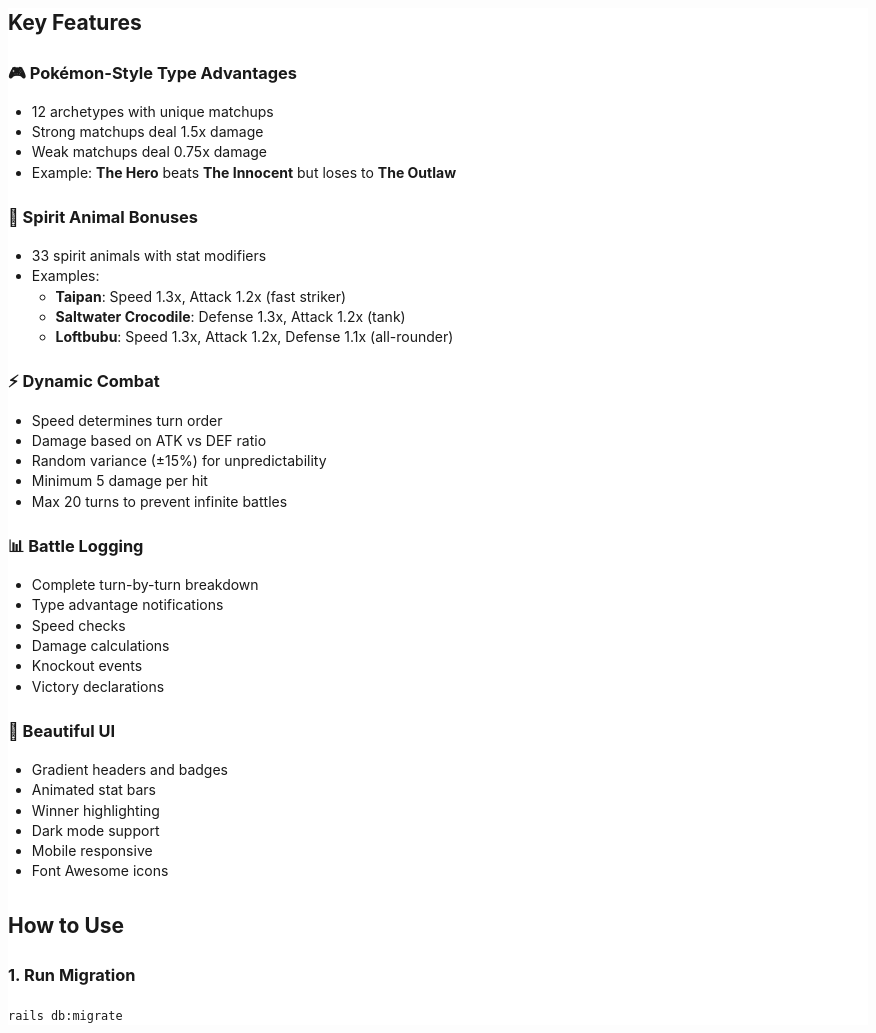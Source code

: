 ## Key Features

### 🎮 Pokémon-Style Type Advantages

- 12 archetypes with unique matchups
- Strong matchups deal 1.5x damage
- Weak matchups deal 0.75x damage
- Example: **The Hero** beats **The Innocent** but loses to **The Outlaw**

### 🐾 Spirit Animal Bonuses

- 33 spirit animals with stat modifiers
- Examples:
  - **Taipan**: Speed 1.3x, Attack 1.2x (fast striker)
  - **Saltwater Crocodile**: Defense 1.3x, Attack 1.2x (tank)
  - **Loftbubu**: Speed 1.3x, Attack 1.2x, Defense 1.1x (all-rounder)

### ⚡ Dynamic Combat

- Speed determines turn order
- Damage based on ATK vs DEF ratio
- Random variance (±15%) for unpredictability
- Minimum 5 damage per hit
- Max 20 turns to prevent infinite battles

### 📊 Battle Logging

- Complete turn-by-turn breakdown
- Type advantage notifications
- Speed checks
- Damage calculations
- Knockout events
- Victory declarations

### 🎨 Beautiful UI

- Gradient headers and badges
- Animated stat bars
- Winner highlighting
- Dark mode support
- Mobile responsive
- Font Awesome icons

## How to Use

### 1. Run Migration

```bash
rails db:migrate
```
